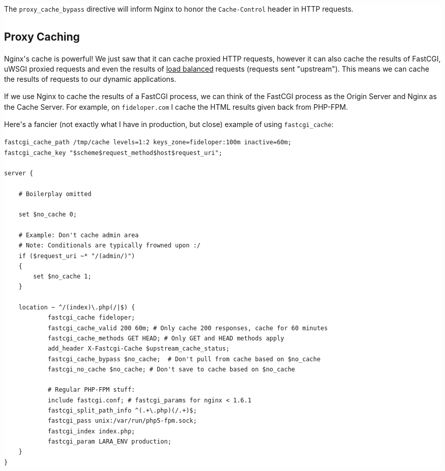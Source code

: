 The `proxy_cache_bypass` directive will inform Nginx to honor the `Cache-Control` header in HTTP requests.

## Proxy Caching

Nginx's cache is powerful! We just saw that it can cache proxied HTTP requests, however it can also cache the results of FastCGI, uWSGI proxied requests and even the results of [load balanced](https://serversforhackers.com/editions/2014/03/25/nginx/#nginx-as-a-load-balancer "nginx load balancing") requests (requests sent "upstream"). This means we can cache the results of requests to our dynamic applications.

If we use Nginx to cache the results of a FastCGI process, we can think of the FastCGI process as the Origin Server and Nginx as the Cache Server. For example, on `fideloper.com` I cache the HTML results given back from PHP-FPM. 

Here's a fancier (not exactly what I have in production, but close) example of using `fastcgi_cache`:

```nginx
fastcgi_cache_path /tmp/cache levels=1:2 keys_zone=fideloper:100m inactive=60m;
fastcgi_cache_key "$scheme$request_method$host$request_uri";

server {

    # Boilerplay omitted

    set $no_cache 0;

    # Example: Don't cache admin area
    # Note: Conditionals are typically frowned upon :/
    if ($request_uri ~* "/(admin/)")
    {
        set $no_cache 1;
    }

    location ~ ^/(index)\.php(/|$) {
            fastcgi_cache fideloper;
            fastcgi_cache_valid 200 60m; # Only cache 200 responses, cache for 60 minutes
            fastcgi_cache_methods GET HEAD; # Only GET and HEAD methods apply
            add_header X-Fastcgi-Cache $upstream_cache_status;
            fastcgi_cache_bypass $no_cache;  # Don't pull from cache based on $no_cache
            fastcgi_no_cache $no_cache; # Don't save to cache based on $no_cache

            # Regular PHP-FPM stuff:
            include fastcgi.conf; # fastcgi_params for nginx < 1.6.1
            fastcgi_split_path_info ^(.+\.php)(/.+)$;
            fastcgi_pass unix:/var/run/php5-fpm.sock;
            fastcgi_index index.php;
            fastcgi_param LARA_ENV production;
    }
}    
```
